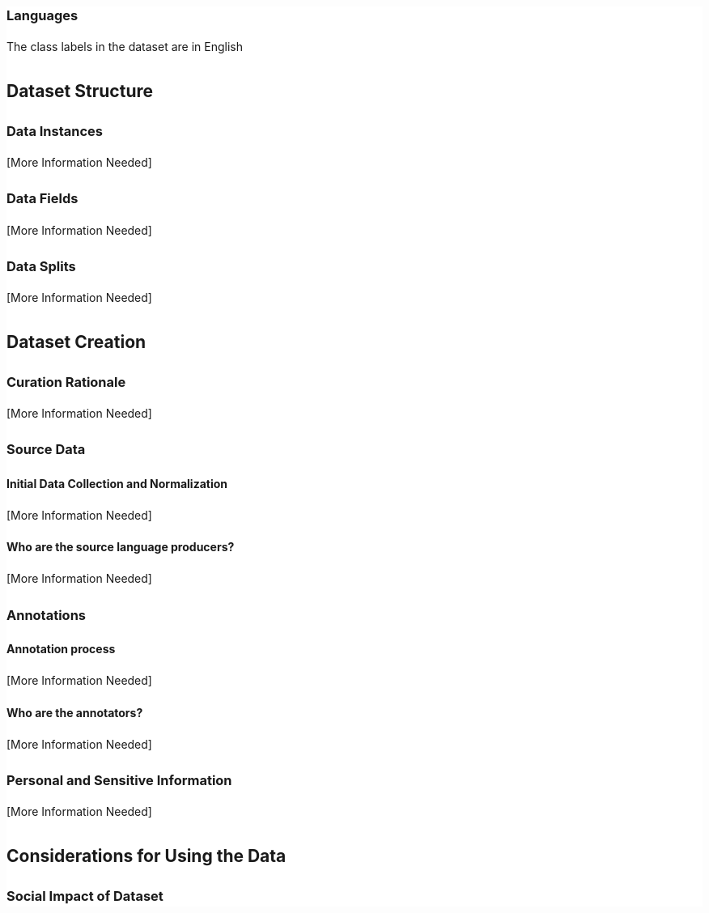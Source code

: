 ### Languages

The class labels in the dataset are in English

## Dataset Structure

### Data Instances

[More Information Needed]

### Data Fields

[More Information Needed]

### Data Splits

[More Information Needed]

## Dataset Creation

### Curation Rationale

[More Information Needed]

### Source Data

#### Initial Data Collection and Normalization

[More Information Needed]

#### Who are the source language producers?

[More Information Needed]

### Annotations

#### Annotation process

[More Information Needed]

#### Who are the annotators?

[More Information Needed]

### Personal and Sensitive Information

[More Information Needed]

## Considerations for Using the Data

### Social Impact of Dataset
